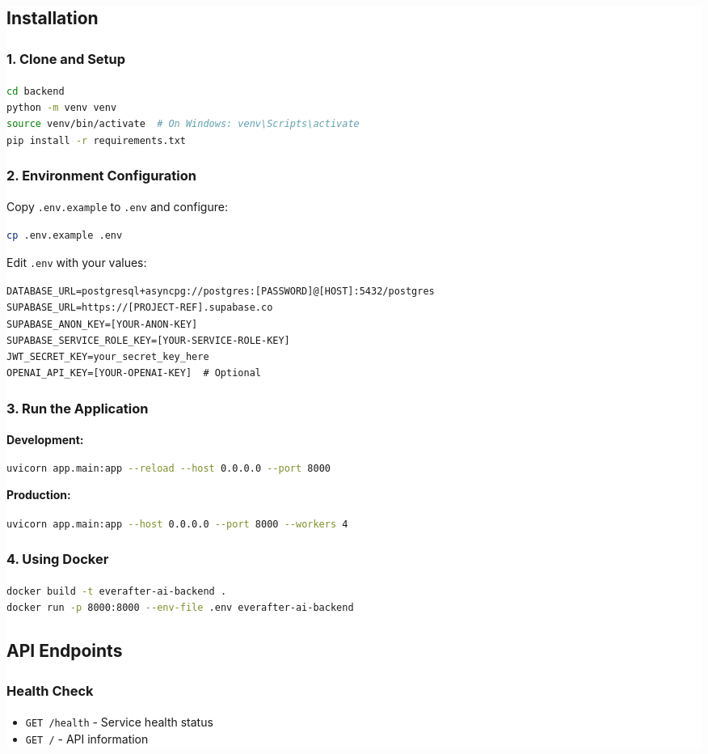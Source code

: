 ## Installation

### 1. Clone and Setup

```bash
cd backend
python -m venv venv
source venv/bin/activate  # On Windows: venv\Scripts\activate
pip install -r requirements.txt
```

### 2. Environment Configuration

Copy `.env.example` to `.env` and configure:

```bash
cp .env.example .env
```

Edit `.env` with your values:

```env
DATABASE_URL=postgresql+asyncpg://postgres:[PASSWORD]@[HOST]:5432/postgres
SUPABASE_URL=https://[PROJECT-REF].supabase.co
SUPABASE_ANON_KEY=[YOUR-ANON-KEY]
SUPABASE_SERVICE_ROLE_KEY=[YOUR-SERVICE-ROLE-KEY]
JWT_SECRET_KEY=your_secret_key_here
OPENAI_API_KEY=[YOUR-OPENAI-KEY]  # Optional
```

### 3. Run the Application

**Development:**
```bash
uvicorn app.main:app --reload --host 0.0.0.0 --port 8000
```

**Production:**
```bash
uvicorn app.main:app --host 0.0.0.0 --port 8000 --workers 4
```

### 4. Using Docker

```bash
docker build -t everafter-ai-backend .
docker run -p 8000:8000 --env-file .env everafter-ai-backend
```

## API Endpoints

### Health Check
- `GET /health` - Service health status
- `GET /` - API information
